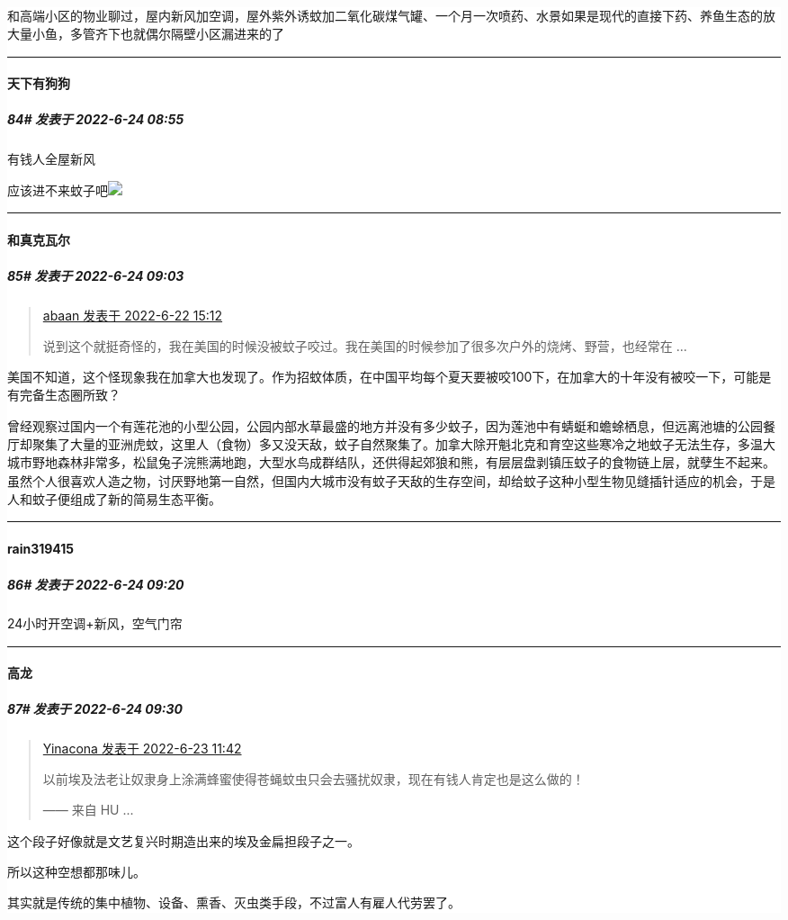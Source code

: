 和高端小区的物业聊过，屋内新风加空调，屋外紫外诱蚊加二氧化碳煤气罐、一个月一次喷药、水景如果是现代的直接下药、养鱼生态的放大量小鱼，多管齐下也就偶尔隔壁小区漏进来的了



*****

####  天下有狗狗  
##### 84#       发表于 2022-6-24 08:55

有钱人全屋新风

应该进不来蚊子吧<img src="https://static.saraba1st.com/image/smiley/face2017/001.png" referrerpolicy="no-referrer">



*****

####  和真克瓦尔  
##### 85#       发表于 2022-6-24 09:03

<blockquote><a href="httphttps://bbs.saraba1st.com/2b/forum.php?mod=redirect&amp;goto=findpost&amp;pid=56365975&amp;ptid=2077155" target="_blank">abaan 发表于 2022-6-22 15:12</a>

说到这个就挺奇怪的，我在美国的时候没被蚊子咬过。我在美国的时候参加了很多次户外的烧烤、野营，也经常在 ...</blockquote>
美国不知道，这个怪现象我在加拿大也发现了。作为招蚊体质，在中国平均每个夏天要被咬100下，在加拿大的十年没有被咬一下，可能是有完备生态圈所致？

曾经观察过国内一个有莲花池的小型公园，公园内部水草最盛的地方并没有多少蚊子，因为莲池中有蜻蜓和蟾蜍栖息，但远离池塘的公园餐厅却聚集了大量的亚洲虎蚊，这里人（食物）多又没天敌，蚊子自然聚集了。加拿大除开魁北克和育空这些寒冷之地蚊子无法生存，多温大城市野地森林非常多，松鼠兔子浣熊满地跑，大型水鸟成群结队，还供得起郊狼和熊，有层层盘剥镇压蚊子的食物链上层，就孽生不起来。虽然个人很喜欢人造之物，讨厌野地第一自然，但国内大城市没有蚊子天敌的生存空间，却给蚊子这种小型生物见缝插针适应的机会，于是人和蚊子便组成了新的简易生态平衡。



*****

####  rain319415  
##### 86#       发表于 2022-6-24 09:20

24小时开空调+新风，空气门帘



*****

####  高龙  
##### 87#       发表于 2022-6-24 09:30

<blockquote><a href="httphttps://bbs.saraba1st.com/2b/forum.php?mod=redirect&amp;goto=findpost&amp;pid=56379564&amp;ptid=2077155" target="_blank">Yinacona 发表于 2022-6-23 11:42</a>

以前埃及法老让奴隶身上涂满蜂蜜使得苍蝇蚊虫只会去骚扰奴隶，现在有钱人肯定也是这么做的！

—— 来自 HU ...</blockquote>
这个段子好像就是文艺复兴时期造出来的埃及金扁担段子之一。

所以这种空想都那味儿。

其实就是传统的集中植物、设备、熏香、灭虫类手段，不过富人有雇人代劳罢了。


